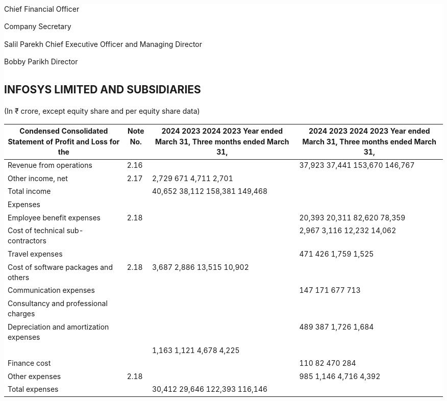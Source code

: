 Chief Financial Officer

Company Secretary

Salil Parekh Chief Executive Officer and Managing Director

Bobby Parikh Director

## INFOSYS LIMITED AND SUBSIDIARIES

(In ₹ crore, except equity share and per equity share data)

| Condensed Consolidated Statement of Profit and Loss for the                | Note No.   | 2024  2023  2024  2023  Year ended March 31, Three months ended March 31,                                                | 2024  2023  2024  2023  Year ended March 31, Three months ended March 31,                                                |
|----------------------------------------------------------------------------|------------|--------------------------------------------------------------------------------------------------------------------------|--------------------------------------------------------------------------------------------------------------------------|
| Revenue from operations                                                    | 2.16       |                                                                                                                          | 37,923                              37,441                            153,670                            146,767         |
| Other income, net                                                          | 2.17       | 2,729                                   671                                4,711                                2,701    |                                                                                                                          |
| Total income                                                               |            | 40,652                              38,112                            158,381                            149,468         |                                                                                                                          |
| Expenses                                                                   |            |                                                                                                                          |                                                                                                                          |
| Employee benefit expenses                                                  | 2.18       |                                                                                                                          | 20,393                              20,311                              82,620                              78,359       |
| Cost of technical sub-contractors                                          |            |                                                                                                                          | 2,967                                3,116                              12,232                              14,062       |
| Travel expenses                                                            |            |                                                                                                                          | 471                                   426                                1,759                                1,525      |
| Cost of software packages and others                                       | 2.18       | 3,687                                2,886                              13,515                              10,902       |                                                                                                                          |
| Communication expenses                                                     |            |                                                                                                                          | 147                                   171                                   677                                   713    |
| Consultancy and professional charges                                       |            |                                                                                                                          |                                                                                                                          |
| Depreciation and amortization expenses                                     |            |                                                                                                                          | 489                                   387                                1,726                                1,684      |
|                                                                            |            | 1,163                                1,121                                4,678                                4,225     |                                                                                                                          |
| Finance cost                                                               |            |                                                                                                                          | 110                                     82                                   470                                   284   |
| Other expenses                                                             | 2.18       |                                                                                                                          | 985                                1,146                                4,716                                4,392       |
| Total expenses                                                             |            | 30,412                              29,646                            122,393                            116,146         |                                                                                                                          |